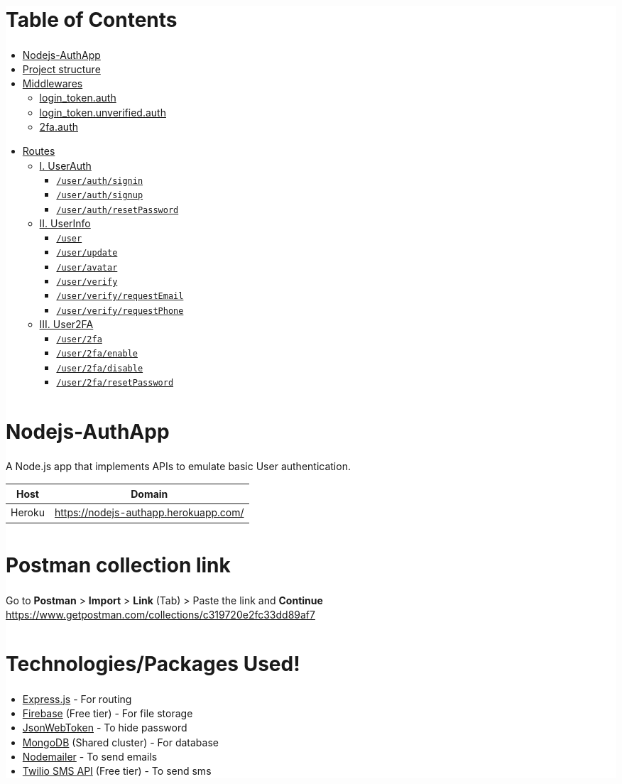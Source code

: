 # Table of Contents  
- [Nodejs-AuthApp](#nodejs-authapp)  
 - [Project structure](#project-structure)  
  - [Middlewares](#middlewares)  
      - [login_token.auth](#1--login-tokenauth--https---githubcom-sbtopzzz-lg-nodejs-authapp-blob-main-src-middlewares-login-tokenauthjs-)  
      - [login_token.unverified.auth](#2--login-tokenunverifiedauth--https---githubcom-sbtopzzz-lg-nodejs-authapp-blob-main-src-middlewares-login-tokenunverifiedauthjs-)  
      - [2fa.auth](#3--2faauth--https---githubcom-sbtopzzz-lg-nodejs-authapp-blob-main-src-middlewares-2faauthjs-)  
  * [Routes](#routes)  
    + [I. UserAuth](#i-userauth)  
      - [`/user/auth/signin`](#1---user-auth-signin-)  
      - [`/user/auth/signup`](#2---user-auth-signup-)  
      - [`/user/auth/resetPassword`](#3---user-auth-resetpassword-)  
    + [II. UserInfo](#ii-userinfo)  
      - [`/user`](#1---user-)  
      - [`/user/update`](#2---user-update-)  
      - [`/user/avatar`](#3---user-avatar-)  
      - [`/user/verify`](#4---user-verify-)  
      - [`/user/verify/requestEmail`](#5---user-verify-requestemail-)  
      - [`/user/verify/requestPhone`](#6---user-verify-requestphone-)  
    + [III. User2FA](#iii-user2fa)  
      - [`/user/2fa`](#1---user-2fa-)  
      - [`/user/2fa/enable`](#2---user-2fa-enable-)  
      - [`/user/2fa/disable`](#3---user-2fa-disable-)  
      - [`/user/2fa/resetPassword`](#4---user-2fa-resetpassword-)  
   
  
# Nodejs-AuthApp  
  
A Node.js app that implements APIs to emulate basic User authentication.  
  
|  Host  |  Domain |  
|--------|---------|  
|  Heroku  |https://nodejs-authapp.herokuapp.com/  |  
  
# Postman collection link  
Go to **Postman** > **Import** > **Link** (Tab) > Paste the link and **Continue**    
https://www.getpostman.com/collections/c319720e2fc33dd89af7  
  
# Technologies/Packages Used!  
  
- [Express.js](https://www.npmjs.com/package/express) - For routing  
- [Firebase](https://www.npmjs.com/package/firebase-admin) (Free tier) - For file storage  
- [JsonWebToken](https://www.npmjs.com/package/jsonwebtoken) - To hide password  
- [MongoDB](https://www.npmjs.com/package/mongoose) (Shared cluster) - For database  
- [Nodemailer](https://www.npmjs.com/package/nodemailer) - To send emails  
- [Twilio SMS API](https://www.npmjs.com/package/twilio) (Free tier) - To send sms  
  